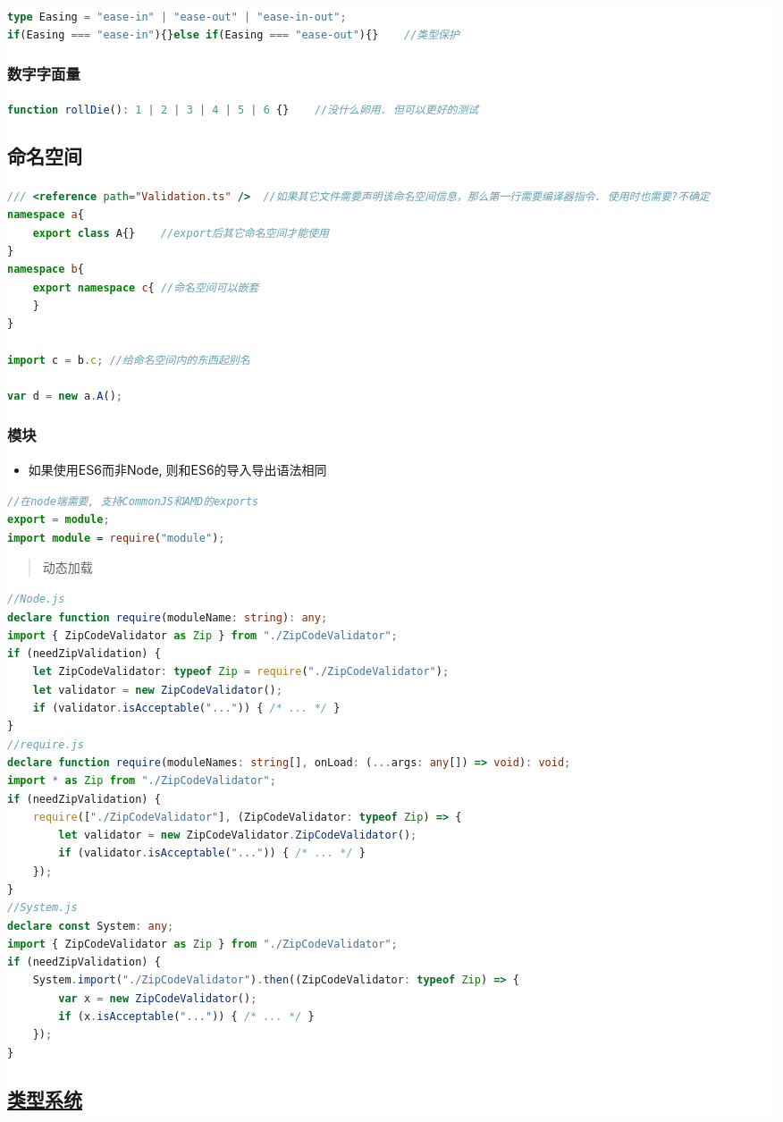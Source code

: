 ```ts
type Easing = "ease-in" | "ease-out" | "ease-in-out";
if(Easing === "ease-in"){}else if(Easing === "ease-out"){}    //类型保护
```

### 数字字面量
```ts
function rollDie(): 1 | 2 | 3 | 4 | 5 | 6 {}    //没什么卵用. 但可以更好的测试
```

## 命名空间
```ts
/// <reference path="Validation.ts" />  //如果其它文件需要声明该命名空间信息，那么第一行需要编译器指令. 使用时也需要?不确定
namespace a{
    export class A{}    //export后其它命名空间才能使用
}
namespace b{
    export namespace c{ //命名空间可以嵌套
    }
}

import c = b.c; //给命名空间内的东西起别名

var d = new a.A();
```
### 模块
- 如果使用ES6而非Node, 则和ES6的导入导出语法相同
```ts
//在node端需要, 支持CommonJS和AMD的exports
export = module;
import module = require("module");
```
> 动态加载

```ts
//Node.js
declare function require(moduleName: string): any;
import { ZipCodeValidator as Zip } from "./ZipCodeValidator";
if (needZipValidation) {
    let ZipCodeValidator: typeof Zip = require("./ZipCodeValidator");
    let validator = new ZipCodeValidator();
    if (validator.isAcceptable("...")) { /* ... */ }
}
//require.js
declare function require(moduleNames: string[], onLoad: (...args: any[]) => void): void;
import * as Zip from "./ZipCodeValidator";
if (needZipValidation) {
    require(["./ZipCodeValidator"], (ZipCodeValidator: typeof Zip) => {
        let validator = new ZipCodeValidator.ZipCodeValidator();
        if (validator.isAcceptable("...")) { /* ... */ }
    });
}
//System.js
declare const System: any;
import { ZipCodeValidator as Zip } from "./ZipCodeValidator";
if (needZipValidation) {
    System.import("./ZipCodeValidator").then((ZipCodeValidator: typeof Zip) => {
        var x = new ZipCodeValidator();
        if (x.isAcceptable("...")) { /* ... */ }
    });
}
```

## [类型系统](./类型系统.md)
